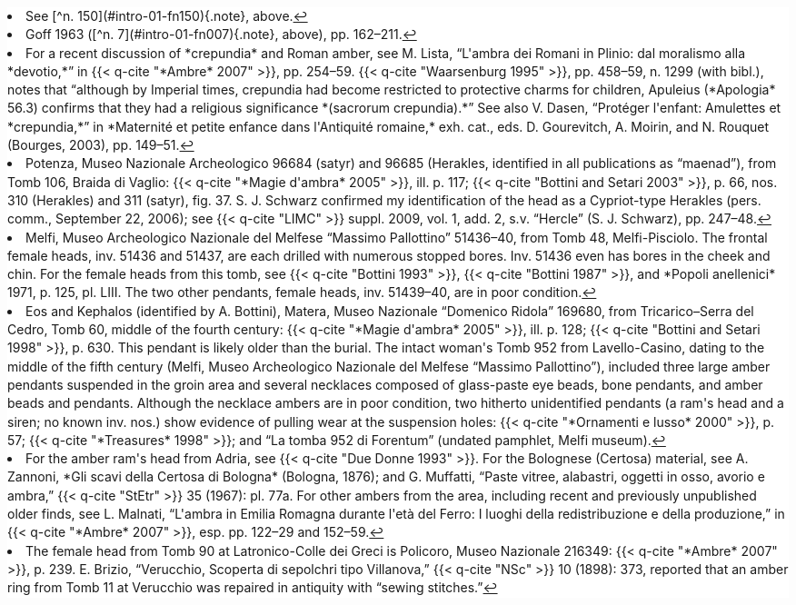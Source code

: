  <li id="fn:168">See [^n. 150](#intro-01-fn150){.note}, above.<a class="footnote-return" href="#fnref:168">↩</a></li>

 <li id="fn:169">Goff 1963 ([^n. 7](#intro-01-fn007){.note}, above), pp. 162–211.<a class="footnote-return" href="#fnref:169">↩</a></li>

 <li id="fn:170">For a recent discussion of *crepundia* and Roman amber, see M. Lista, “L'ambra dei Romani in Plinio: dal moralismo alla *devotio,*” in {{< q-cite "*Ambre* 2007" >}}, pp. 254–59. {{< q-cite "Waarsenburg 1995" >}}, pp. 458–59, n. 1299 (with bibl.), notes that “although by Imperial times, crepundia had become restricted to protective charms for children, Apuleius (*Apologia* 56.3) confirms that they had a religious significance *(sacrorum crepundia).*” See also V. Dasen, “Protéger l'enfant: Amulettes et *crepundia,*” in *Maternité et petite enfance dans l'Antiquité romaine,* exh. cat., eds. D. Gourevitch, A. Moirin, and N. Rouquet (Bourges, 2003), pp. 149–51.<a class="footnote-return" href="#fnref:170">↩</a></li>

 <li id="fn:171">Potenza, Museo Nazionale Archeologico 96684 (satyr) and 96685 (Herakles, identified in all publications as “maenad”), from Tomb 106, Braida di Vaglio: {{< q-cite "*Magie d'ambra* 2005" >}}, ill. p. 117; {{< q-cite "Bottini and Setari 2003" >}}, p. 66, nos. 310 (Herakles) and 311 (satyr), fig. 37. S. J. Schwarz confirmed my identification of the head as a Cypriot-type Herakles (pers. comm., September 22, 2006); see {{< q-cite "LIMC" >}} suppl. 2009, vol. 1, add. 2, s.v. “Hercle” (S. J. Schwarz), pp. 247–48.<a class="footnote-return" href="#fnref:171">↩</a></li>

 <li id="fn:172">Melfi, Museo Archeologico Nazionale del Melfese “Massimo Pallottino” 51436–40, from Tomb 48, Melfi-Pisciolo. The frontal female heads, inv. 51436 and 51437, are each drilled with numerous stopped bores. Inv. 51436 even has bores in the cheek and chin. For the female heads from this tomb, see {{< q-cite "Bottini 1993" >}}, {{< q-cite "Bottini 1987" >}}, and *Popoli anellenici* 1971, p. 125, pl. LIII. The two other pendants, female heads, inv. 51439–40, are in poor condition.<a class="footnote-return" href="#fnref:172">↩</a></li>

 <li id="fn:173">Eos and Kephalos (identified by A. Bottini), Matera, Museo Nazionale “Domenico Ridola” 169680, from Tricarico–Serra del Cedro, Tomb 60, middle of the fourth century: {{< q-cite "*Magie d'ambra* 2005" >}}, ill. p. 128; {{< q-cite "Bottini and Setari 1998" >}}, p. 630. This pendant is likely older than the burial. The intact woman's Tomb 952 from Lavello-Casino, dating to the middle of the fifth century (Melfi, Museo Archeologico Nazionale del Melfese “Massimo Pallottino”), included three large amber pendants suspended in the groin area and several necklaces composed of glass-paste eye beads, bone pendants, and amber beads and pendants. Although the necklace ambers are in poor condition, two hitherto unidentified pendants (a ram's head and a siren; no known inv. nos.) show evidence of pulling wear at the suspension holes: {{< q-cite "*Ornamenti e lusso* 2000" >}}, p. 57; {{< q-cite "*Treasures* 1998" >}}; and “La tomba 952 di Forentum” (undated pamphlet, Melfi museum).<a class="footnote-return" href="#fnref:173">↩</a></li>

 <li id="fn:174">For the amber ram's head from Adria, see {{< q-cite "Due Donne 1993" >}}. For the Bolognese (Certosa) material, see A. Zannoni, *Gli scavi della Certosa di Bologna* (Bologna, 1876); and G. Muffatti, “Paste vitree, alabastri, oggetti in osso, avorio e ambra,” {{< q-cite "StEtr" >}} 35 (1967): pl. 77a. For other ambers from the area, including recent and previously unpublished older finds, see L. Malnati, “L'ambra in Emilia Romagna durante l'età del Ferro: I luoghi della redistribuzione e della produzione,” in {{< q-cite "*Ambre* 2007" >}}, esp. pp. 122–29 and 152–59.<a class="footnote-return" href="#fnref:174">↩</a></li>

 <li id="fn:175">The female head from Tomb 90 at Latronico-Colle dei Greci is Policoro, Museo Nazionale 216349: {{< q-cite "*Ambre* 2007" >}}, p. 239. E. Brizio, “Verucchio, Scoperta di sepolchri tipo Villanova,” {{< q-cite "NSc" >}} 10 (1898): 373, reported that an amber ring from Tomb 11 at Verucchio was repaired in antiquity with “sewing stitches.”<a class="footnote-return" href="#fnref:175">↩</a></li>
